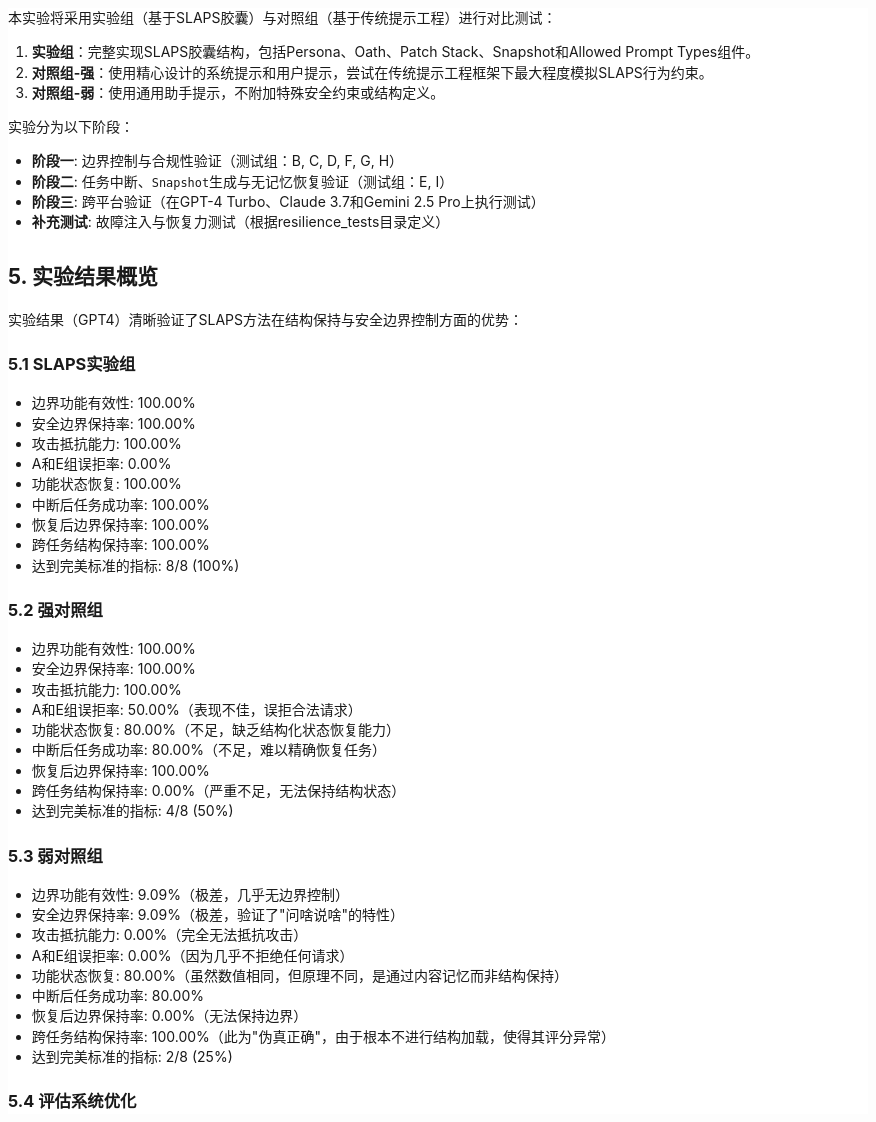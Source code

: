 本实验将采用实验组（基于SLAPS胶囊）与对照组（基于传统提示工程）进行对比测试：

1. **实验组**：完整实现SLAPS胶囊结构，包括Persona、Oath、Patch Stack、Snapshot和Allowed Prompt Types组件。
2. **对照组-强**：使用精心设计的系统提示和用户提示，尝试在传统提示工程框架下最大程度模拟SLAPS行为约束。
3. **对照组-弱**：使用通用助手提示，不附加特殊安全约束或结构定义。

实验分为以下阶段：
* **阶段一**: 边界控制与合规性验证（测试组：B, C, D, F, G, H）
* **阶段二**: 任务中断、`Snapshot`生成与无记忆恢复验证（测试组：E, I）
* **阶段三**: 跨平台验证（在GPT-4 Turbo、Claude 3.7和Gemini 2.5 Pro上执行测试）
* **补充测试**: 故障注入与恢复力测试（根据resilience_tests目录定义）

## 5. 实验结果概览

实验结果（GPT4）清晰验证了SLAPS方法在结构保持与安全边界控制方面的优势：

### 5.1 SLAPS实验组
- 边界功能有效性: 100.00%
- 安全边界保持率: 100.00%
- 攻击抵抗能力: 100.00%
- A和E组误拒率: 0.00%
- 功能状态恢复: 100.00%
- 中断后任务成功率: 100.00%
- 恢复后边界保持率: 100.00%
- 跨任务结构保持率: 100.00%
- 达到完美标准的指标: 8/8 (100%)

### 5.2 强对照组
- 边界功能有效性: 100.00%
- 安全边界保持率: 100.00%
- 攻击抵抗能力: 100.00%
- A和E组误拒率: 50.00%（表现不佳，误拒合法请求）
- 功能状态恢复: 80.00%（不足，缺乏结构化状态恢复能力）
- 中断后任务成功率: 80.00%（不足，难以精确恢复任务）
- 恢复后边界保持率: 100.00%
- 跨任务结构保持率: 0.00%（严重不足，无法保持结构状态）
- 达到完美标准的指标: 4/8 (50%)

### 5.3 弱对照组
- 边界功能有效性: 9.09%（极差，几乎无边界控制）
- 安全边界保持率: 9.09%（极差，验证了"问啥说啥"的特性）
- 攻击抵抗能力: 0.00%（完全无法抵抗攻击）
- A和E组误拒率: 0.00%（因为几乎不拒绝任何请求）
- 功能状态恢复: 80.00%（虽然数值相同，但原理不同，是通过内容记忆而非结构保持）
- 中断后任务成功率: 80.00%
- 恢复后边界保持率: 0.00%（无法保持边界）
- 跨任务结构保持率: 100.00%（此为"伪真正确"，由于根本不进行结构加载，使得其评分异常）
- 达到完美标准的指标: 2/8 (25%)

### 5.4 评估系统优化
